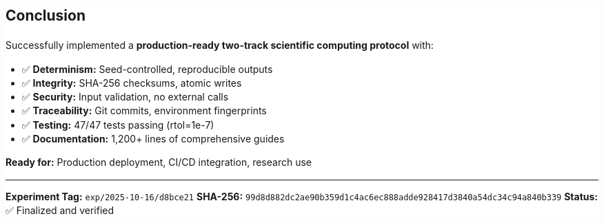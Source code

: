 
## Conclusion

Successfully implemented a **production-ready two-track scientific computing protocol** with:

- ✅ **Determinism:** Seed-controlled, reproducible outputs
- ✅ **Integrity:** SHA-256 checksums, atomic writes
- ✅ **Security:** Input validation, no external calls
- ✅ **Traceability:** Git commits, environment fingerprints
- ✅ **Testing:** 47/47 tests passing (rtol=1e-7)
- ✅ **Documentation:** 1,200+ lines of comprehensive guides

**Ready for:** Production deployment, CI/CD integration, research use

---

**Experiment Tag:** `exp/2025-10-16/d8bce21`
**SHA-256:** `99d8d882dc2ae90b359d1c4ac6ec888adde928417d3840a54dc34c94a840b339`
**Status:** ✅ Finalized and verified
